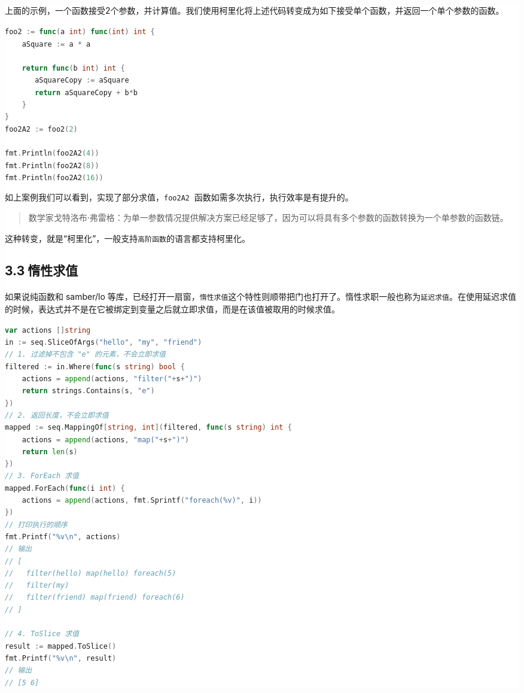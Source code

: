 上面的示例，一个函数接受2个参数，并计算值。我们使用柯里化将上述代码转变成为如下接受单个函数，并返回一个单个参数的函数。

```go
foo2 := func(a int) func(int) int {
    aSquare := a * a

    return func(b int) int {
       aSquareCopy := aSquare
       return aSquareCopy + b*b
    }
}
foo2A2 := foo2(2)

fmt.Println(foo2A2(4))
fmt.Println(foo2A2(8))
fmt.Println(foo2A2(16))
```

如上案例我们可以看到，实现了部分求值，`foo2A2`  函数如需多次执行，执行效率是有提升的。

> 数学家戈特洛布·弗雷格：为单一参数情况提供解决方案已经足够了，因为可以将具有多个参数的函数转换为一个单参数的函数链。

这种转变，就是“柯里化”，一般支持`高阶函数`的语言都支持柯里化。

## 3.3 惰性求值

如果说纯函数和 samber/lo 等库，已经打开一扇窗，`惰性求值`这个特性则顺带把门也打开了。惰性求职一般也称为`延迟求值`。在使用延迟求值的时候，表达式并不是在它被绑定到变量之后就立即求值，而是在该值被取用的时候求值。

```go
var actions []string
in := seq.SliceOfArgs("hello", "my", "friend")
// 1. 过滤掉不包含 "e" 的元素，不会立即求值
filtered := in.Where(func(s string) bool {
    actions = append(actions, "filter("+s+")")
    return strings.Contains(s, "e")
})
// 2. 返回长度，不会立即求值
mapped := seq.MappingOf[string, int](filtered, func(s string) int {
    actions = append(actions, "map("+s+")")
    return len(s)
})
// 3. ForEach 求值
mapped.ForEach(func(i int) {
    actions = append(actions, fmt.Sprintf("foreach(%v)", i))
})
// 打印执行的顺序
fmt.Printf("%v\n", actions)
// 输出
// [
//   filter(hello) map(hello) foreach(5)
//   filter(my)
//   filter(friend) map(friend) foreach(6)
// ]

// 4. ToSlice 求值
result := mapped.ToSlice()
fmt.Printf("%v\n", result)
// 输出
// [5 6]
```
